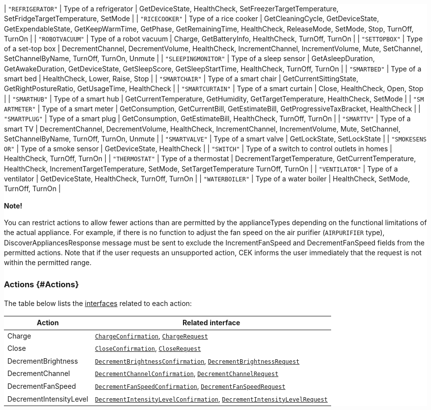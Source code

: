 | `"REFRIGERATOR"`    | Type of a refrigerator          | GetDeviceState, HealthCheck, SetFreezerTargetTemperature, SetFridgeTargetTemperature, SetMode                                           |
| `"RICECOOKER"`      | Type of a rice cooker        | GetCleaningCycle, GetDeviceState, GetExpendableState, GetKeepWarmTime, GetPhase, GetRemainingTime, HealthCheck, ReleaseMode, SetMode, Stop, TurnOff, TurnOn          |
| `"ROBOTVACUUM"`     | Type of a robot vacuum       | Charge, GetBatteryInfo, HealthCheck, TurnOff, TurnOn                                                                             |
| `"SETTOPBOX"`       | Type of a set-top box     | DecrementChannel, DecrementVolume, HealthCheck, IncrementChannel, IncrementVolume, Mute, SetChannel, SetChannelByName, TurnOff, TurnOn, Unmute |
| `"SLEEPINGMONITOR"` | Type of a sleep sensor        | GetAsleepDuration, GetAwakeDuration, GetDeviceState, GetSleepScore, GetSleepStartTime, HealthCheck, TurnOff, TurnOn              |
| `"SMARTBED"`        | Type of a smart bed      | HealthCheck, Lower, Raise, Stop                                                                                                   |
| `"SMARTCHAIR"`      | Type of a smart chair      | GetCurrentSittingState, GetRightPostureRatio, GetUsageTime, HealthCheck                                                                                       |
| `"SMARTCURTAIN"`    | Type of a smart curtain      | Close, HealthCheck, Open, Stop                                                                                                    |
| `"SMARTHUB"`        | Type of a smart hub      | GetCurrentTemperature, GetHumidity, GetTargetTemperature, HealthCheck, SetMode                                                    |
| `"SMARTMETER"`      | Type of a smart meter      | GetConsumption, GetCurrentBill, GetEstimateBill, GetProgressiveTaxBracket, HealthCheck                                            |
| `"SMARTPLUG"`       | Type of a smart plug     | GetConsumption, GetEstimateBill, HealthCheck, TurnOff, TurnOn                                                                                                     |
| `"SMARTTV"`         | Type of a smart TV       | DecrementChannel, DecrementVolume, HealthCheck, IncrementChannel, IncrementVolume, Mute, SetChannel, SetChannelByName, TurnOff, TurnOn, Unmute |
| `"SMARTVALVE"`      | Type of a smart valve      | GetLockState, SetLockState                                                                                                        |
| `"SMOKESENSOR"`     | Type of a smoke sensor       | GetDeviceState, HealthCheck                                                                                                             |
| `"SWITCH"`          | Type of a switch to control outlets in homes | HealthCheck, TurnOff, TurnOn                                                                                       |
| `"THERMOSTAT"`      | Type of a thermostat   | DecrementTargetTemperature, GetCurrentTemperature, HealthCheck, IncrementTargetTemperature, SetMode, SetTargetTemperature TurnOff, TurnOn       |
| `"VENTILATOR"`      | Type of a ventilator          | GetDeviceState, HealthCheck, TurnOff, TurnOn                                                                                            |
| `"WATERBOILER"`     | Type of a water boiler          | HealthCheck, SetMode, TurnOff, TurnOn                                                                                             |

<div class="note">
<p><strong>Note!</strong></p>
<p>You can restrict actions to allow fewer actions than are permitted by the applianceTypes depending on the functional limitations of the actual appliance. For example, if there is no function to adjust the fan speed on the air purifier (<code>AIRPURIFIER</code> type), DiscoverAppliancesResponse message must be sent to exclude the IncrementFanSpeed and DecrementFanSpeed fields from the permitted actions. Note that if the user requests an unsupported action, CEK informs the user immediately that the request is not within the permitted range.</p>
</div>

### Actions {#Actions}
The table below lists the [interfaces](/CEK/References/CEK_API.md#ClovaHomeExtInterface) related to each action:

| Action                    | Related interface                            |
|----------------------------|------------------------------------------|
| Charge                     | [`ChargeConfirmation`](/CEK/References/ClovaHomeInterface/Control_Interfaces.md#ChargeConfirmation), [`ChargeRequest`](/CEK/References/ClovaHomeInterface/Control_Interfaces.md#ChargeRequest) |
| Close                      | [`CloseConfirmation`](/CEK/References/ClovaHomeInterface/Control_Interfaces.md#CloseConfirmation), [`CloseRequest`](/CEK/References/ClovaHomeInterface/Control_Interfaces.md#CloseRequest)  |
| DecrementBrightness        | [`DecrementBrightnessConfirmation`](/CEK/References/ClovaHomeInterface/Control_Interfaces.md#DecrementBrightnessConfirmation), [`DecrementBrightnessRequest`](/CEK/References/ClovaHomeInterface/Control_Interfaces.md#DecrementBrightnessRequest) |
| DecrementChannel           | [`DecrementChannelConfirmation`](/CEK/References/ClovaHomeInterface/Control_Interfaces.md#DecrementChannelConfirmation), [`DecrementChannelRequest`](/CEK/References/ClovaHomeInterface/Control_Interfaces.md#DecrementChannelRequest) |
| DecrementFanSpeed          | [`DecrementFanSpeedConfirmation`](/CEK/References/ClovaHomeInterface/Control_Interfaces.md#DecrementFanSpeedConfirmation), [`DecrementFanSpeedRequest`](/CEK/References/ClovaHomeInterface/Control_Interfaces.md#DecrementFanSpeedRequest) |
| DecrementIntensityLevel    | [`DecrementIntensityLevelConfirmation`](/CEK/References/ClovaHomeInterface/Control_Interfaces.md#DecrementIntensityLevelConfirmation), [`DecrementIntensityLevelRequest`](/CEK/References/ClovaHomeInterface/Control_Interfaces.md#DecrementIntensityLevelRequest)  |